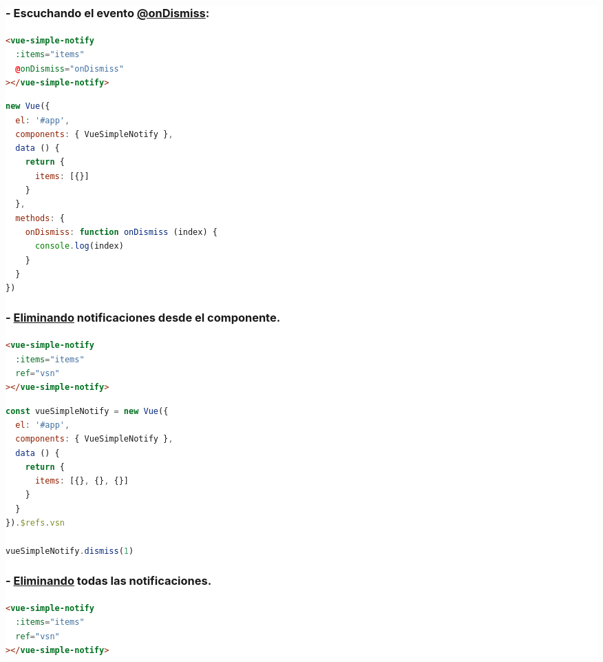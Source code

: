 ### - Escuchando el evento [@onDismiss](#ondismiss):

```html
<vue-simple-notify
  :items="items"
  @onDismiss="onDismiss"
></vue-simple-notify>
```

```js
new Vue({
  el: '#app',
  components: { VueSimpleNotify },
  data () {
    return {
      items: [{}]
    }
  },
  methods: {
    onDismiss: function onDismiss (index) {
      console.log(index)
    }
  }
})
```

### - [Eliminando](#dismiss) notificaciones desde el componente.

```html
<vue-simple-notify
  :items="items"
  ref="vsn"
></vue-simple-notify>
```

```js
const vueSimpleNotify = new Vue({
  el: '#app',
  components: { VueSimpleNotify },
  data () {
    return {
      items: [{}, {}, {}]
    }
  }
}).$refs.vsn

vueSimpleNotify.dismiss(1)
```

### - [Eliminando](#clear) todas las notificaciones.

```html
<vue-simple-notify
  :items="items"
  ref="vsn"
></vue-simple-notify>
```

